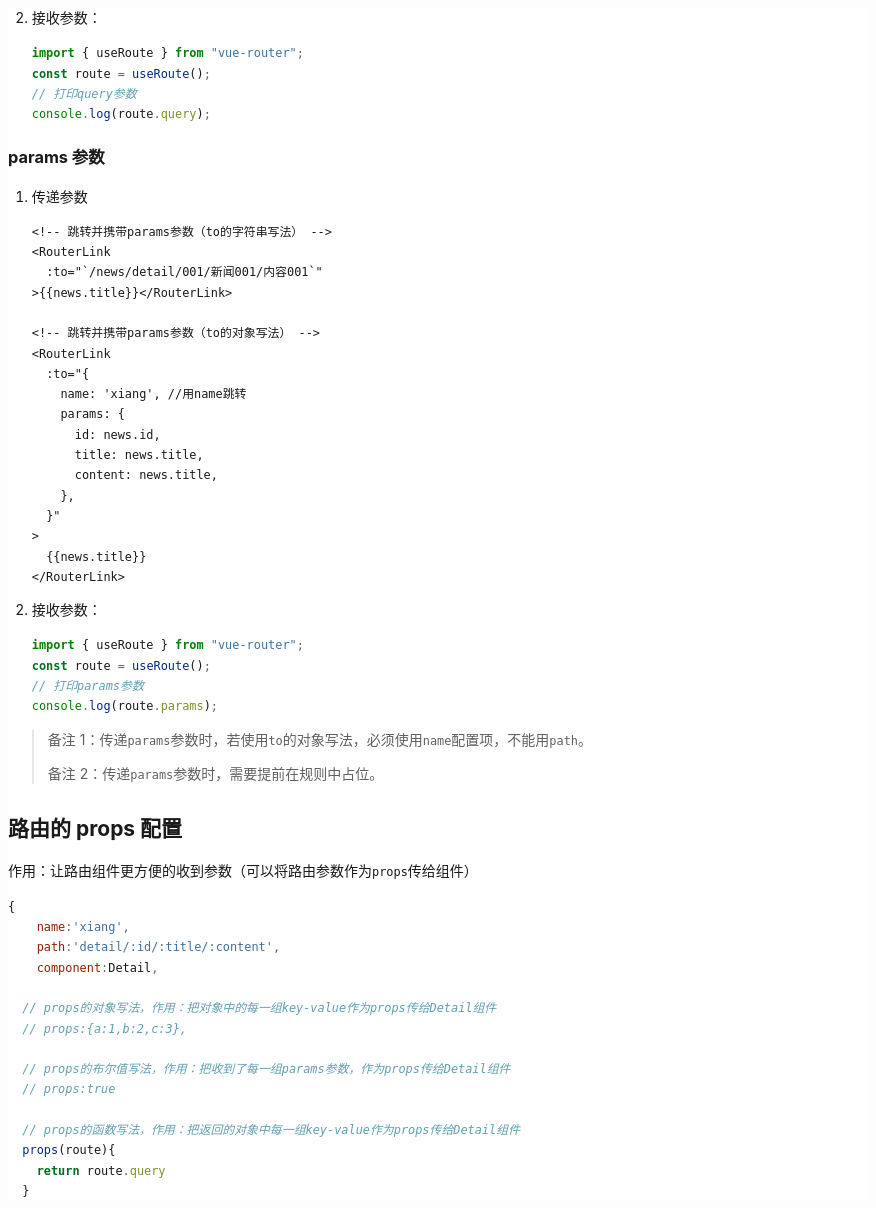 2.  接收参数：

    ```js
    import { useRoute } from "vue-router";
    const route = useRoute();
    // 打印query参数
    console.log(route.query);
    ```

### params 参数

1.  传递参数

    ```vue
    <!-- 跳转并携带params参数（to的字符串写法） -->
    <RouterLink
      :to="`/news/detail/001/新闻001/内容001`"
    >{{news.title}}</RouterLink>

    <!-- 跳转并携带params参数（to的对象写法） -->
    <RouterLink
      :to="{
        name: 'xiang', //用name跳转
        params: {
          id: news.id,
          title: news.title,
          content: news.title,
        },
      }"
    >
      {{news.title}}
    </RouterLink>
    ```

2.  接收参数：

    ```js
    import { useRoute } from "vue-router";
    const route = useRoute();
    // 打印params参数
    console.log(route.params);
    ```

> 备注 1：传递`params`参数时，若使用`to`的对象写法，必须使用`name`配置项，不能用`path`。
>
> 备注 2：传递`params`参数时，需要提前在规则中占位。

## 路由的 props 配置

作用：让路由组件更方便的收到参数（可以将路由参数作为`props`传给组件）

```js
{
	name:'xiang',
	path:'detail/:id/:title/:content',
	component:Detail,

  // props的对象写法，作用：把对象中的每一组key-value作为props传给Detail组件
  // props:{a:1,b:2,c:3},

  // props的布尔值写法，作用：把收到了每一组params参数，作为props传给Detail组件
  // props:true

  // props的函数写法，作用：把返回的对象中每一组key-value作为props传给Detail组件
  props(route){
    return route.query
  }
```